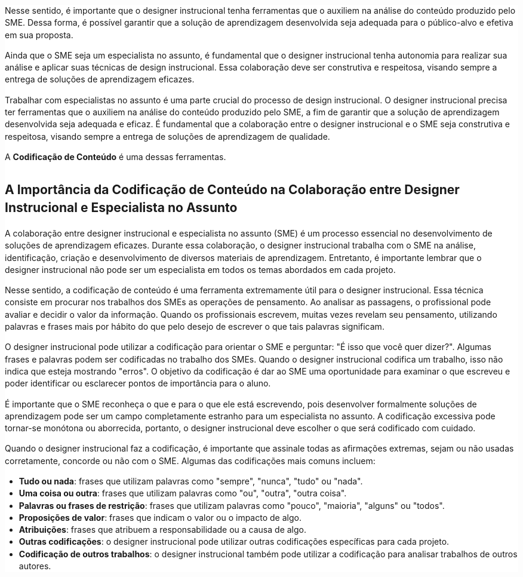 Nesse sentido, é importante que o designer instrucional tenha ferramentas que o auxiliem na análise do conteúdo produzido pelo SME. Dessa forma, é possível garantir que a solução de aprendizagem desenvolvida seja adequada para o público-alvo e efetiva em sua proposta.

Ainda que o SME seja um especialista no assunto, é fundamental que o designer instrucional tenha autonomia para realizar sua análise e aplicar suas técnicas de design instrucional. Essa colaboração deve ser construtiva e respeitosa, visando sempre a entrega de soluções de aprendizagem eficazes.

Trabalhar com especialistas no assunto é uma parte crucial do processo de design instrucional. O designer instrucional precisa ter ferramentas que o auxiliem na análise do conteúdo produzido pelo SME, a fim de garantir que a solução de aprendizagem desenvolvida seja adequada e eficaz. É fundamental que a colaboração entre o designer instrucional e o SME seja construtiva e respeitosa, visando sempre a entrega de soluções de aprendizagem de qualidade.

A **Codificação de Conteúdo** é uma dessas ferramentas. 

## A Importância da Codificação de Conteúdo na Colaboração entre Designer Instrucional e Especialista no Assunto

A colaboração entre designer instrucional e especialista no assunto (SME) é um processo essencial no desenvolvimento de soluções de aprendizagem eficazes. Durante essa colaboração, o designer instrucional trabalha com o SME na análise, identificação, criação e desenvolvimento de diversos materiais de aprendizagem. Entretanto, é importante lembrar que o designer instrucional não pode ser um especialista em todos os temas abordados em cada projeto.

Nesse sentido, a codificação de conteúdo é uma ferramenta extremamente útil para o designer instrucional. Essa técnica consiste em procurar nos trabalhos dos SMEs as operações de pensamento. Ao analisar as passagens, o profissional pode avaliar e decidir o valor da informação. Quando os profissionais escrevem, muitas vezes revelam seu pensamento, utilizando palavras e frases mais por hábito do que pelo desejo de escrever o que tais palavras significam.

O designer instrucional pode utilizar a codificação para orientar o SME e perguntar: "É isso que você quer dizer?". Algumas frases e palavras podem ser codificadas no trabalho dos SMEs. Quando o designer instrucional codifica um trabalho, isso não indica que esteja mostrando "erros". O objetivo da codificação é dar ao SME uma oportunidade para examinar o que escreveu e poder identificar ou esclarecer pontos de importância para o aluno.

É importante que o SME reconheça o que e para o que ele está escrevendo, pois desenvolver formalmente soluções de aprendizagem pode ser um campo completamente estranho para um especialista no assunto. A codificação excessiva pode tornar-se monótona ou aborrecida, portanto, o designer instrucional deve escolher o que será codificado com cuidado.

Quando o designer instrucional faz a codificação, é importante que assinale todas as afirmações extremas, sejam ou não usadas corretamente, concorde ou não com o SME. Algumas das codificações mais comuns incluem:

- **Tudo ou nada**: frases que utilizam palavras como "sempre", "nunca", "tudo" ou "nada".
- **Uma coisa ou outra**: frases que utilizam palavras como "ou", "outra", "outra coisa".
- **Palavras ou frases de restrição**: frases que utilizam palavras como "pouco", "maioria", "alguns" ou "todos".
- **Proposições de valor**: frases que indicam o valor ou o impacto de algo.
- **Atribuições**: frases que atribuem a responsabilidade ou a causa de algo.
- **Outras codificações**: o designer instrucional pode utilizar outras codificações específicas para cada projeto.
- **Codificação de outros trabalhos**: o designer instrucional também pode utilizar a codificação para analisar trabalhos de outros autores.
